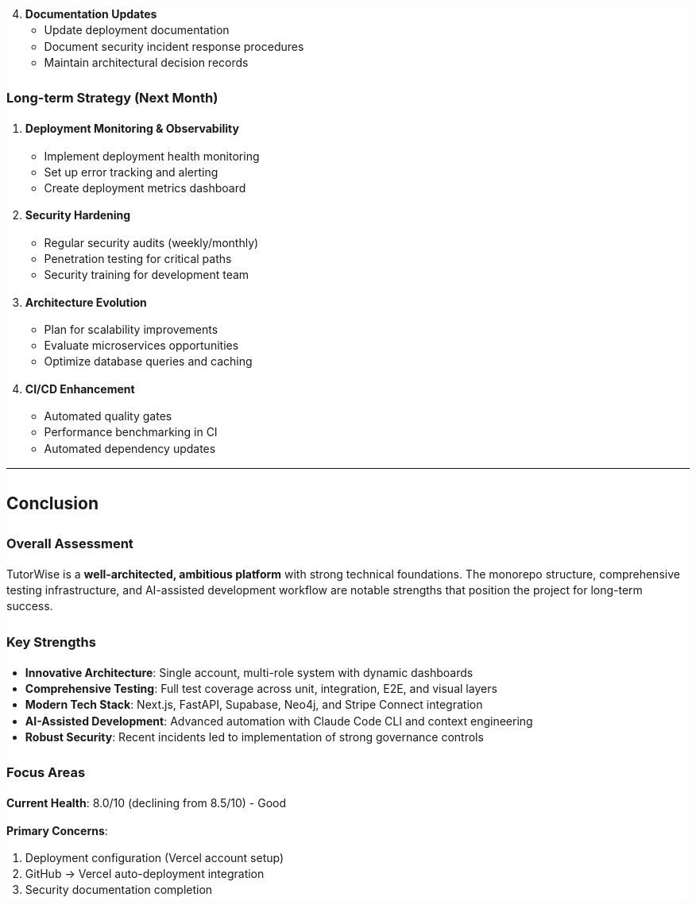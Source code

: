 4. **Documentation Updates**
   - Update deployment documentation
   - Document security incident response procedures
   - Maintain architectural decision records

### Long-term Strategy (Next Month)

1. **Deployment Monitoring & Observability**
   - Implement deployment health monitoring
   - Set up error tracking and alerting
   - Create deployment metrics dashboard

2. **Security Hardening**
   - Regular security audits (weekly/monthly)
   - Penetration testing for critical paths
   - Security training for development team

3. **Architecture Evolution**
   - Plan for scalability improvements
   - Evaluate microservices opportunities
   - Optimize database queries and caching

4. **CI/CD Enhancement**
   - Automated quality gates
   - Performance benchmarking in CI
   - Automated dependency updates

---

## Conclusion

### Overall Assessment

TutorWise is a **well-architected, ambitious platform** with strong technical foundations. The monorepo structure, comprehensive testing infrastructure, and AI-assisted development workflow are notable strengths that position the project for long-term success.

### Key Strengths

- **Innovative Architecture**: Single account, multi-role system with dynamic dashboards
- **Comprehensive Testing**: Full test coverage across unit, integration, E2E, and visual layers
- **Modern Tech Stack**: Next.js, FastAPI, Supabase, Neo4j, and Stripe Connect integration
- **AI-Assisted Development**: Advanced automation with Claude Code CLI and context engineering
- **Robust Security**: Recent incidents led to implementation of strong governance controls

### Focus Areas

**Current Health**: 8.0/10 (declining from 8.5/10) - Good

**Primary Concerns**:
1. Deployment configuration (Vercel account setup)
2. GitHub → Vercel auto-deployment integration
3. Security documentation completion
